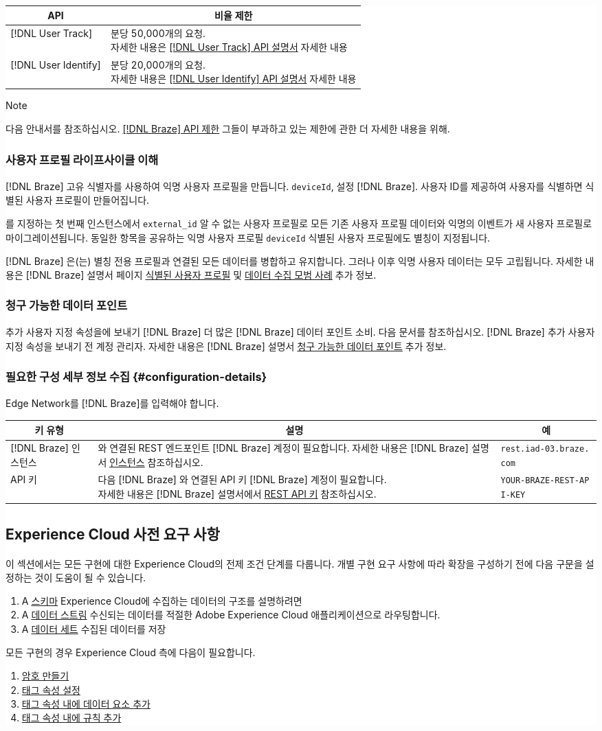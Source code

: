 | API | 비율 제한 |
| --- | --- |
| [!DNL User Track] | 분당 50,000개의 요청. <br>자세한 내용은 [[!DNL User Track] API 설명서](https://www.braze.com/docs/api/endpoints/user_data/post_user_track#rate-limit) 자세한 내용 |
| [!DNL User Identify] | 분당 20,000개의 요청. <br>자세한 내용은 [[!DNL User Identify] API 설명서](https://www.braze.com/docs/api/endpoints/user_data/post_user_identify#rate-limit) 자세한 내용 |

>[!NOTE]
>
>다음 안내서를 참조하십시오. [[!DNL Braze] API 제한](https://www.braze.com/docs/api/api_limits/) 그들이 부과하고 있는 제한에 관한 더 자세한 내용을 위해.

### 사용자 프로필 라이프사이클 이해

[!DNL Braze] 고유 식별자를 사용하여 익명 사용자 프로필을 만듭니다. `deviceId`, 설정 [!DNL Braze]. 사용자 ID를 제공하여 사용자를 식별하면 식별된 사용자 프로필이 만들어집니다.

를 지정하는 첫 번째 인스턴스에서 `external_id` 알 수 없는 사용자 프로필로 모든 기존 사용자 프로필 데이터와 익명의 이벤트가 새 사용자 프로필로 마이그레이션됩니다. 동일한 항목을 공유하는 익명 사용자 프로필 `deviceId` 식별된 사용자 프로필에도 별칭이 지정됩니다.

[!DNL Braze] 은(는) 별칭 전용 프로필과 연결된 모든 데이터를 병합하고 유지합니다. 그러나 이후 익명 사용자 데이터는 모두 고립됩니다. 자세한 내용은 [!DNL Braze] 설명서 페이지 [식별된 사용자 프로필](https://www.braze.com/docs/user_guide/data_and_analytics/user_data_collection/user_profile_lifecycle/#identified-user-profiles) 및 [데이터 수집 모범 사례](https://www.braze.com/docs/user_guide/data_and_analytics/user_data_collection/best_practices/#overview) 추가 정보.

### 청구 가능한 데이터 포인트

추가 사용자 지정 속성을에 보내기 [!DNL Braze] 더 많은 [!DNL Braze] 데이터 포인트 소비. 다음 문서를 참조하십시오. [!DNL Braze] 추가 사용자 지정 속성을 보내기 전 계정 관리자. 자세한 내용은 [!DNL Braze] 설명서 [청구 가능한 데이터 포인트](https://www.braze.com/docs/user_guide/onboarding_with_braze/data_points/#billable-data-points) 추가 정보.

### 필요한 구성 세부 정보 수집 {#configuration-details}

Edge Network를 [!DNL Braze]를 입력해야 합니다.

| 키 유형 | 설명 | 예 |
| --- | --- | --- |
| [!DNL Braze] 인스턴스 | 와 연결된 REST 엔드포인트 [!DNL Braze] 계정이 필요합니다. 자세한 내용은 [!DNL Braze] 설명서 [인스턴스](https://www.braze.com/docs/user_guide/administrative/access_braze/braze_instances) 참조하십시오. | `rest.iad-03.braze.com` |
| API 키 | 다음 [!DNL Braze] 와 연결된 API 키 [!DNL Braze] 계정이 필요합니다. <br/>자세한 내용은 [!DNL Braze] 설명서에서 [REST API 키](https://www.braze.com/docs/api/basics/#rest-api-key) 참조하십시오. | `YOUR-BRAZE-REST-API-KEY` |

## Experience Cloud 사전 요구 사항

이 섹션에서는 모든 구현에 대한 Experience Cloud의 전제 조건 단계를 다룹니다. 개별 구현 요구 사항에 따라 확장을 구성하기 전에 다음 구문을 설정하는 것이 도움이 될 수 있습니다.

1. A [스키마](../../../../xdm/schema/composition.md) Experience Cloud에 수집하는 데이터의 구조를 설명하려면
1. A [데이터 스트림](https://experienceleague.adobe.com/docs/platform-learn/data-collection/event-forwarding/set-up-a-datastream.html) 수신되는 데이터를 적절한 Adobe Experience Cloud 애플리케이션으로 라우팅합니다.
1. A [데이터 세트](https://experienceleague.adobe.com/docs/platform-learn/tutorials/data-ingestion/create-datasets-and-ingest-data.html) 수집된 데이터를 저장

모든 구현의 경우 Experience Cloud 측에 다음이 필요합니다.

1. [암호 만들기](#create-a-secret)
1. [태그 속성 설정](#set-up-tag-properties)
1. [태그 속성 내에 데이터 요소 추가](#add-data-elements-within-tag-properties)
1. [태그 속성 내에 규칙 추가](#add-rules-within-tag-properties)
